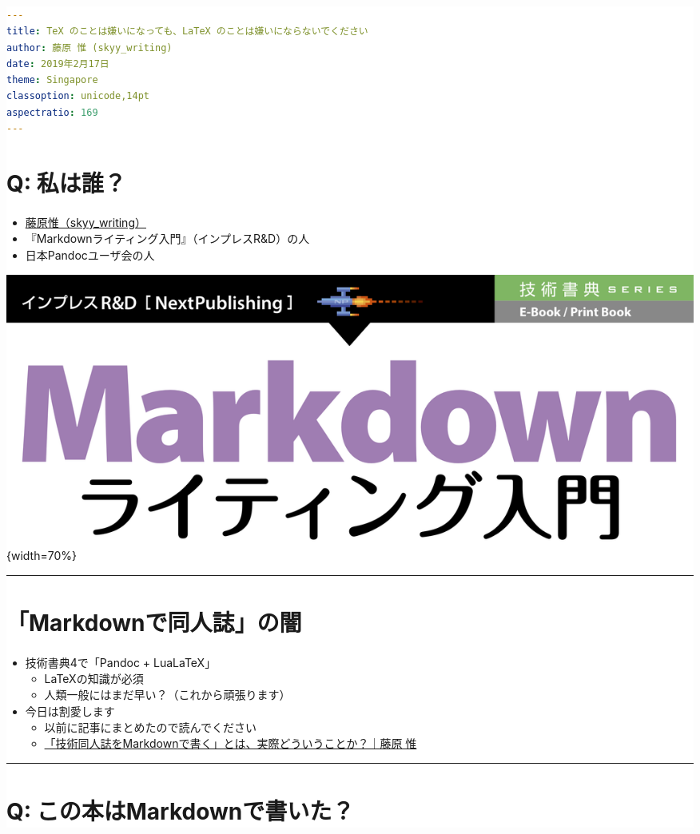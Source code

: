 ```yaml
---
title: TeX のことは嫌いになっても、LaTeX のことは嫌いにならないでください
author: 藤原 惟 (skyy_writing)
date: 2019年2月17日
theme: Singapore
classoption: unicode,14pt
aspectratio: 169
---
```


# Q: 私は誰？

- [藤原惟（skyy_writing）](https://twitter.com/skyy_writing)
- 『Markdownライティング入門』（インプレスR&D）の人
- 日本Pandocユーザ会の人

![](img/syoei_360dpi_title.png){width=70%}

---

# 「Markdownで同人誌」の闇

- 技術書典4で「Pandoc + LuaLaTeX」
    - LaTeXの知識が必須
    - 人類一般にはまだ早い？（これから頑張ります）
- 今日は割愛します
    - 以前に記事にまとめたので読んでください
    - [「技術同人誌をMarkdownで書く」とは、実際どういうことか？｜藤原 惟](https://note.solarsolfa.net/n/n697389a6be3b)

---

# Q: この本はMarkdownで書いた？
